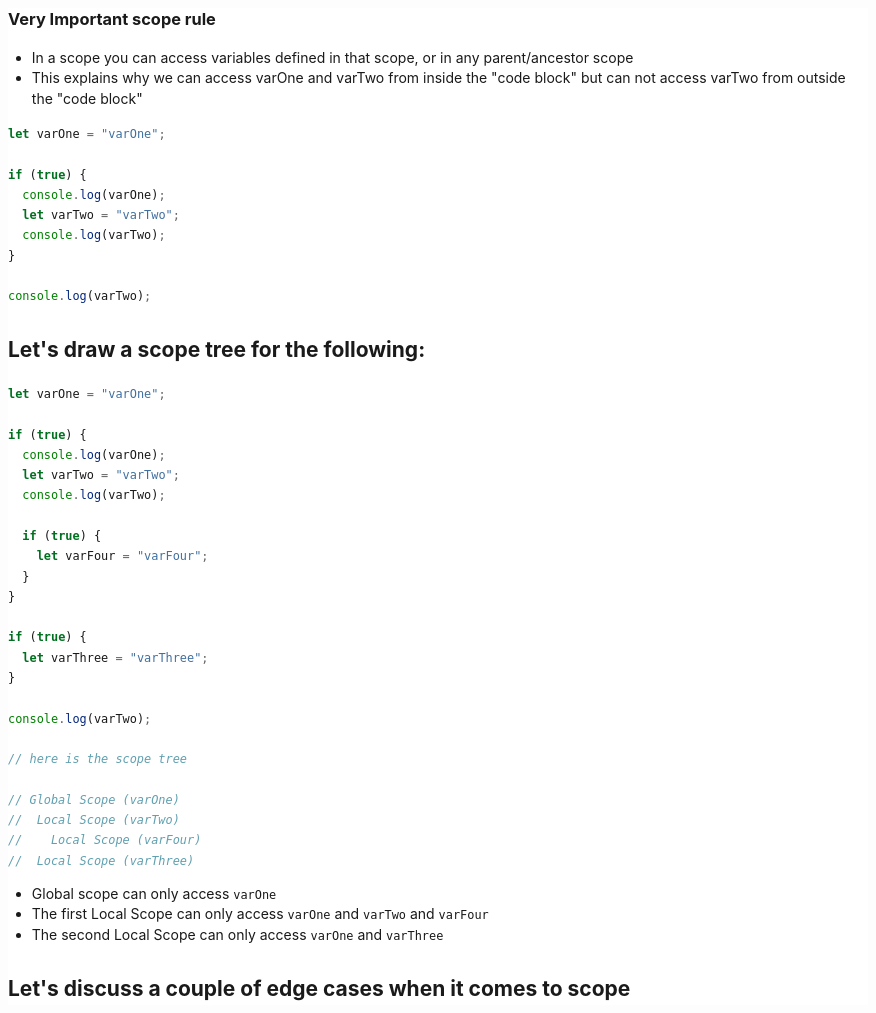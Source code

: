 ### Very Important scope rule
* In a scope you can access variables defined in that scope, or in any parent/ancestor scope
* This explains why we can access varOne and varTwo from inside the "code block" but can not access varTwo from outside the "code block"

```javascript
let varOne = "varOne";

if (true) {
  console.log(varOne);
  let varTwo = "varTwo";
  console.log(varTwo);
}

console.log(varTwo);
```

## Let's draw a scope tree for the following:
```javascript
let varOne = "varOne";

if (true) {
  console.log(varOne);
  let varTwo = "varTwo";
  console.log(varTwo);

  if (true) {
    let varFour = "varFour";
  }
}

if (true) {
  let varThree = "varThree";
}

console.log(varTwo);

// here is the scope tree

// Global Scope (varOne)
//  Local Scope (varTwo)
//    Local Scope (varFour)
//  Local Scope (varThree)
```

* Global scope can only access `varOne`
* The first Local Scope can only access `varOne` and `varTwo` and `varFour`
* The second Local Scope can only access `varOne` and `varThree`

## Let's discuss a couple of edge cases when it comes to scope
